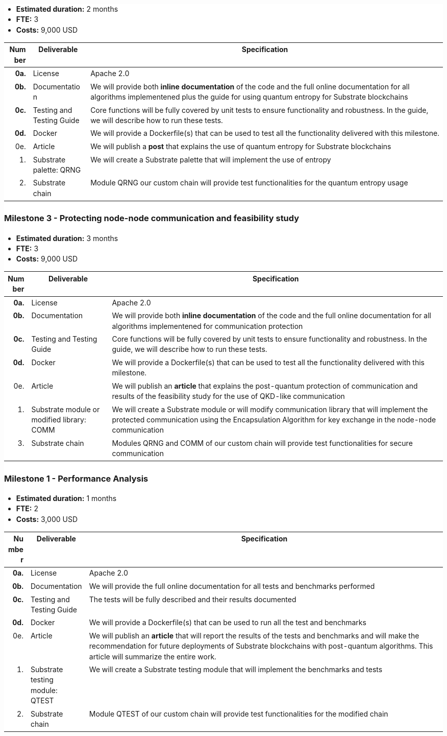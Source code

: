 - **Estimated duration:** 2 months
- **FTE:**  3
- **Costs:** 9,000 USD


| Number | Deliverable | Specification |
| -----: | ----------- | ------------- |
| **0a.** | License | Apache 2.0  |
| **0b.** | Documentation | We will provide both **inline documentation** of the code and the full online documentation for all algorithms implementened plus the guide for using quantum entropy for Substrate blockchains |
| **0c.** | Testing and Testing Guide | Core functions will be fully covered by unit tests to ensure functionality and robustness. In the guide, we will describe how to run these tests. |
| **0d.** | Docker | We will provide a Dockerfile(s) that can be used to test all the functionality delivered with this milestone. |
| 0e. | Article | We will publish a **post** that explains the use of quantum entropy for Substrate blockchains|
| 1. | Substrate palette: QRNG | We will create a Substrate palette that will implement the use of entropy|
| 2. | Substrate chain | Module QRNG our custom chain will provide test functionalities for the quantum entropy usage |


### Milestone 3 - Protecting node-node communication and feasibility study

- **Estimated duration:** 3 months
- **FTE:**  3
- **Costs:** 9,000 USD


| Number | Deliverable | Specification |
| -----: | ----------- | ------------- |
| **0a.** | License | Apache 2.0  |
| **0b.** | Documentation | We will provide both **inline documentation** of the code and the full online documentation for all algorithms implementened for communication protection |
| **0c.** | Testing and Testing Guide | Core functions will be fully covered by unit tests to ensure functionality and robustness. In the guide, we will describe how to run these tests. |
| **0d.** | Docker | We will provide a Dockerfile(s) that can be used to test all the functionality delivered with this milestone. |
| 0e. | Article | We will publish an **article** that explains the post-quantum protection of communication and results of the feasibility study for the use of QKD-like communication|
| 1. | Substrate module or modified library: COMM | We will create a Substrate module or will modify communication library that will implement the protected communication using the Encapsulation Algorithm for key exchange in the node-node communication|
| 3. | Substrate chain | Modules QRNG and COMM of our custom chain will provide test functionalities for secure communication  |


### Milestone 1 - Performance Analysis

- **Estimated duration:** 1 months
- **FTE:**  2
- **Costs:** 3,000 USD

| Number | Deliverable | Specification |
| -----: | ----------- | ------------- |
| **0a.** | License | Apache 2.0  |
| **0b.** | Documentation | We will provide the full online documentation for all tests and benchmarks performed |
| **0c.** | Testing and Testing Guide | The tests will be fully described and their results documented  |
| **0d.** | Docker | We will provide a Dockerfile(s) that can be used to run all the test and benchmarks |
| 0e. | Article | We will publish an **article** that will report the results of the tests and benchmarks and will make the recommendation for future deployments of Substrate blockchains with post-quantum algorithms. This article will summarize the entire work.|
| 1. | Substrate testing module: QTEST | We will create a Substrate testing module that will implement the benchmarks and tests|
| 2. | Substrate chain | Module QTEST of our custom chain will provide test functionalities for the modified chain |
